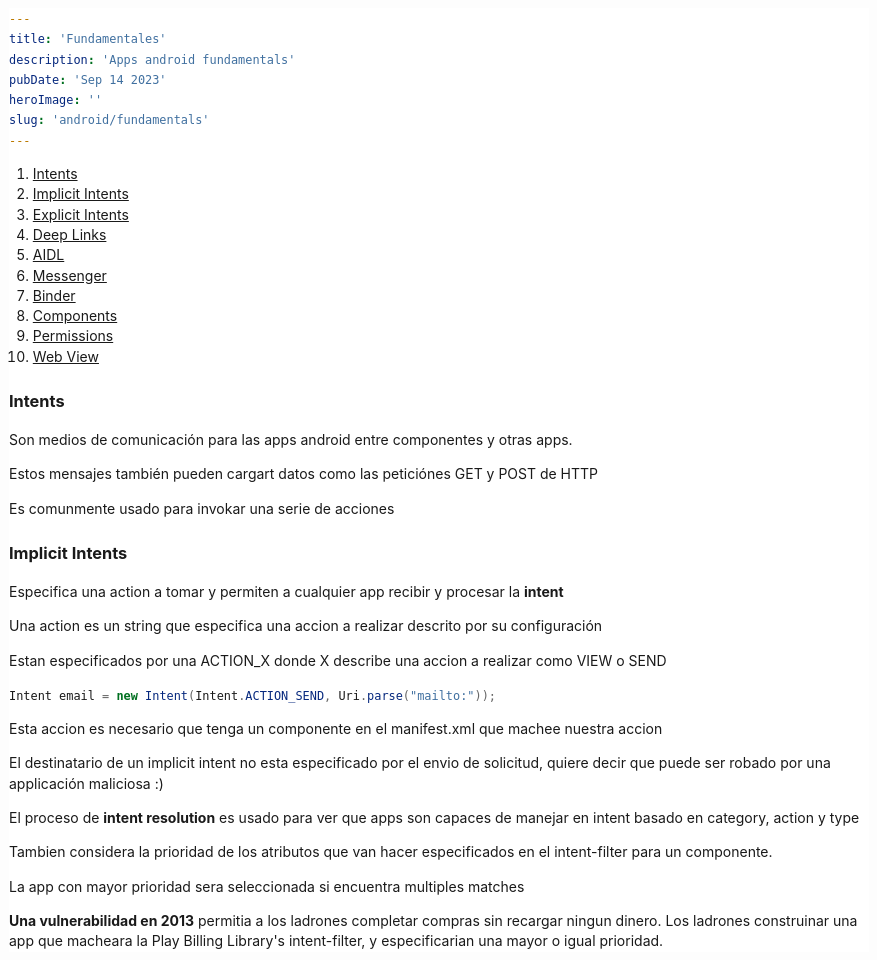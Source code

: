 ```yaml
---
title: 'Fundamentales'
description: 'Apps android fundamentals'
pubDate: 'Sep 14 2023'
heroImage: ''
slug: 'android/fundamentals'
---
```


1. [Intents](#intents)
2. [Implicit Intents](#implicit-intents)
3. [Explicit Intents](#explicit-intents)
4. [Deep Links](#deep-links)
5. [AIDL](#aidl)
6. [Messenger](#messenger)
7. [Binder](#binder)
8. [Components](#components)
9. [Permissions](#permissions)
10. [Web View](#web-view)

### Intents

Son medios de comunicación para las apps android entre componentes y otras apps.

Estos mensajes también pueden cargart datos como las peticiónes GET y POST de HTTP

Es comunmente usado para invokar una serie de acciones

### Implicit Intents

Especifica una action a tomar y permiten a cualquier app recibir y procesar la **intent**

Una action es un string que especifica una accion a realizar
descrito por su configuración

Estan especificados por una ACTION_X donde X describe una accion a realizar como VIEW o SEND

```java
Intent email = new Intent(Intent.ACTION_SEND, Uri.parse("mailto:"));

```

Esta accion es necesario que tenga un componente en el manifest.xml que machee nuestra accion

El destinatario de un implicit intent no esta especificado por el envio de solicitud, quiere decir que puede ser robado por una applicación maliciosa :)

El proceso de **intent resolution** es usado para ver que apps son capaces de manejar en intent basado en category, action y type

Tambien considera la prioridad de los atributos que van hacer especificados en el intent-filter para un componente.

La app con mayor prioridad sera seleccionada si encuentra multiples matches

**Una vulnerabilidad en 2013** permitia a los ladrones completar compras sin recargar ningun dinero. Los ladrones construinar una app que macheara la Play Billing Library's intent-filter, y especificarian una mayor o igual prioridad.
